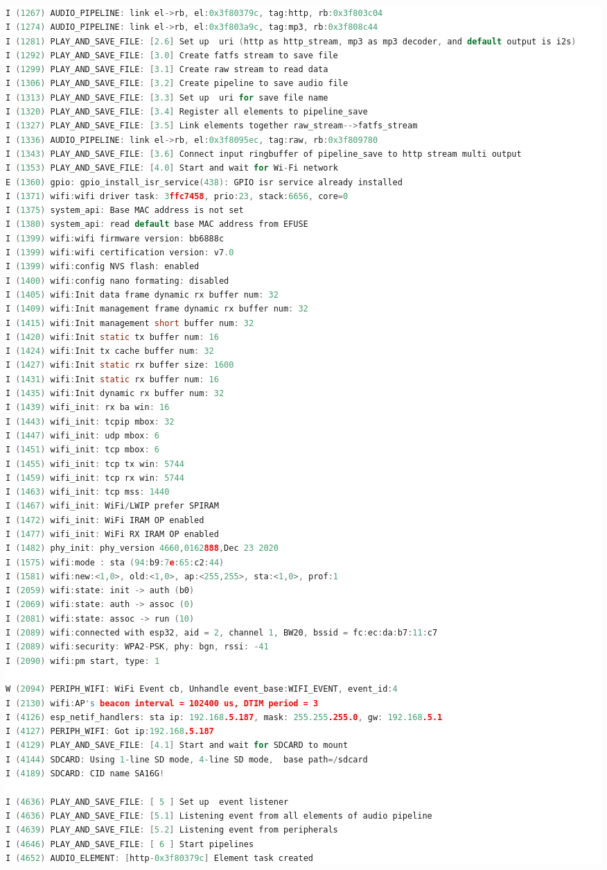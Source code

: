 ```c
I (1267) AUDIO_PIPELINE: link el->rb, el:0x3f80379c, tag:http, rb:0x3f803c04
I (1274) AUDIO_PIPELINE: link el->rb, el:0x3f803a9c, tag:mp3, rb:0x3f808c44
I (1281) PLAY_AND_SAVE_FILE: [2.6] Set up  uri (http as http_stream, mp3 as mp3 decoder, and default output is i2s)
I (1292) PLAY_AND_SAVE_FILE: [3.0] Create fatfs stream to save file
I (1299) PLAY_AND_SAVE_FILE: [3.1] Create raw stream to read data
I (1306) PLAY_AND_SAVE_FILE: [3.2] Create pipeline to save audio file
I (1313) PLAY_AND_SAVE_FILE: [3.3] Set up  uri for save file name
I (1320) PLAY_AND_SAVE_FILE: [3.4] Register all elements to pipeline_save
I (1327) PLAY_AND_SAVE_FILE: [3.5] Link elements together raw_stream-->fatfs_stream
I (1336) AUDIO_PIPELINE: link el->rb, el:0x3f8095ec, tag:raw, rb:0x3f809780
I (1343) PLAY_AND_SAVE_FILE: [3.6] Connect input ringbuffer of pipeline_save to http stream multi output
I (1353) PLAY_AND_SAVE_FILE: [4.0] Start and wait for Wi-Fi network
E (1360) gpio: gpio_install_isr_service(438): GPIO isr service already installed
I (1371) wifi:wifi driver task: 3ffc7458, prio:23, stack:6656, core=0
I (1375) system_api: Base MAC address is not set
I (1380) system_api: read default base MAC address from EFUSE
I (1399) wifi:wifi firmware version: bb6888c
I (1399) wifi:wifi certification version: v7.0
I (1399) wifi:config NVS flash: enabled
I (1400) wifi:config nano formating: disabled
I (1405) wifi:Init data frame dynamic rx buffer num: 32
I (1409) wifi:Init management frame dynamic rx buffer num: 32
I (1415) wifi:Init management short buffer num: 32
I (1420) wifi:Init static tx buffer num: 16
I (1424) wifi:Init tx cache buffer num: 32
I (1427) wifi:Init static rx buffer size: 1600
I (1431) wifi:Init static rx buffer num: 16
I (1435) wifi:Init dynamic rx buffer num: 32
I (1439) wifi_init: rx ba win: 16
I (1443) wifi_init: tcpip mbox: 32
I (1447) wifi_init: udp mbox: 6
I (1451) wifi_init: tcp mbox: 6
I (1455) wifi_init: tcp tx win: 5744
I (1459) wifi_init: tcp rx win: 5744
I (1463) wifi_init: tcp mss: 1440
I (1467) wifi_init: WiFi/LWIP prefer SPIRAM
I (1472) wifi_init: WiFi IRAM OP enabled
I (1477) wifi_init: WiFi RX IRAM OP enabled
I (1482) phy_init: phy_version 4660,0162888,Dec 23 2020
I (1575) wifi:mode : sta (94:b9:7e:65:c2:44)
I (1581) wifi:new:<1,0>, old:<1,0>, ap:<255,255>, sta:<1,0>, prof:1
I (2059) wifi:state: init -> auth (b0)
I (2069) wifi:state: auth -> assoc (0)
I (2081) wifi:state: assoc -> run (10)
I (2089) wifi:connected with esp32, aid = 2, channel 1, BW20, bssid = fc:ec:da:b7:11:c7
I (2089) wifi:security: WPA2-PSK, phy: bgn, rssi: -41
I (2090) wifi:pm start, type: 1

W (2094) PERIPH_WIFI: WiFi Event cb, Unhandle event_base:WIFI_EVENT, event_id:4
I (2130) wifi:AP's beacon interval = 102400 us, DTIM period = 3
I (4126) esp_netif_handlers: sta ip: 192.168.5.187, mask: 255.255.255.0, gw: 192.168.5.1
I (4127) PERIPH_WIFI: Got ip:192.168.5.187
I (4129) PLAY_AND_SAVE_FILE: [4.1] Start and wait for SDCARD to mount
I (4144) SDCARD: Using 1-line SD mode, 4-line SD mode,  base path=/sdcard
I (4189) SDCARD: CID name SA16G!

I (4636) PLAY_AND_SAVE_FILE: [ 5 ] Set up  event listener
I (4636) PLAY_AND_SAVE_FILE: [5.1] Listening event from all elements of audio pipeline
I (4639) PLAY_AND_SAVE_FILE: [5.2] Listening event from peripherals
I (4646) PLAY_AND_SAVE_FILE: [ 6 ] Start pipelines
I (4652) AUDIO_ELEMENT: [http-0x3f80379c] Element task created
```